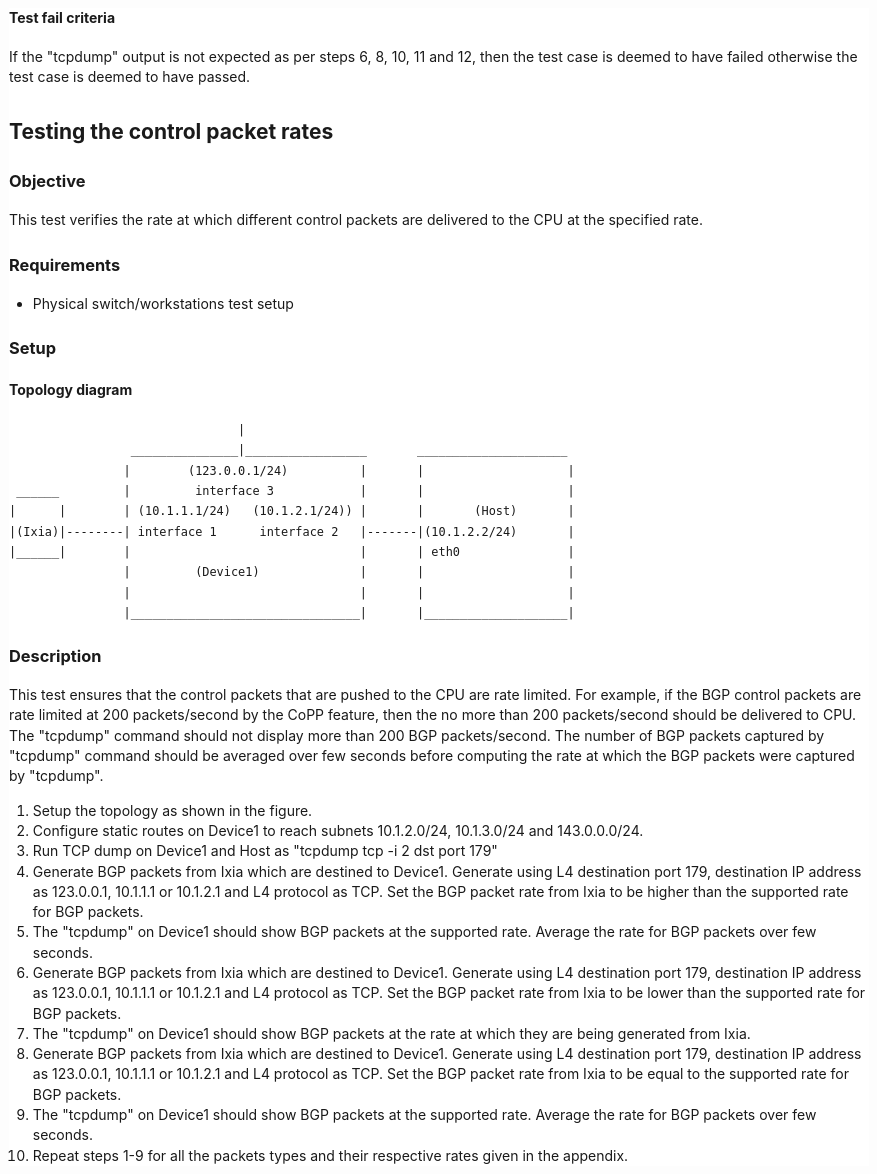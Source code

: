 #### Test fail criteria
If the "tcpdump" output is not expected as per steps 6, 8, 10, 11 and 12,
then the test case is deemed to have failed otherwise the test case is deemed
to have passed.


## Testing the control packet rates

### Objective
This test verifies the rate at which different control packets are delivered
to the CPU at the specified rate.

### Requirements
- Physical switch/workstations test setup

### Setup
#### Topology diagram
```ditaa
                                |
                 _______________|_________________       _____________________
                |        (123.0.0.1/24)          |       |                    |
 ______         |         interface 3            |       |                    |
|      |        | (10.1.1.1/24)   (10.1.2.1/24)) |       |       (Host)       |
|(Ixia)|--------| interface 1      interface 2   |-------|(10.1.2.2/24)       |
|______|        |                                |       | eth0               |
                |         (Device1)              |       |                    |
                |                                |       |                    |
                |________________________________|       |____________________|
```
### Description
This test ensures that the control packets that are pushed to the CPU are rate
limited. For example, if the BGP control packets are rate limited at
200 packets/second by the CoPP feature, then the no more than
200 packets/second should be delivered to CPU. The "tcpdump" command should
not display more than 200 BGP packets/second. The number of BGP packets
captured by "tcpdump" command should be averaged over few seconds before
computing the rate at which the BGP packets were captured by "tcpdump".

1.  Setup the topology as shown in the figure.
2.  Configure static routes on Device1 to reach subnets 10.1.2.0/24,
    10.1.3.0/24 and 143.0.0.0/24.
3.  Run TCP dump on Device1 and Host as "tcpdump tcp -i 2 dst port 179"
4.  Generate BGP packets from Ixia which are destined to Device1. Generate
    using L4 destination port 179, destination IP address as 123.0.0.1,
    10.1.1.1 or 10.1.2.1 and L4 protocol as TCP. Set the BGP packet rate
    from Ixia to be higher than the supported rate for BGP packets.
5.  The "tcpdump" on Device1 should show BGP packets at the supported rate.
    Average the rate for BGP packets over few seconds.
6.  Generate BGP packets from Ixia which are destined to Device1. Generate
    using L4 destination port 179, destination IP address as 123.0.0.1,
    10.1.1.1 or 10.1.2.1 and L4 protocol as TCP. Set the BGP packet rate
    from Ixia to be lower than the supported rate for BGP packets.
7.  The "tcpdump" on Device1 should show BGP packets at the rate at which they
    are being generated from Ixia.
8.  Generate BGP packets from Ixia which are destined to Device1. Generate
    using L4 destination port 179, destination IP address as 123.0.0.1,
    10.1.1.1 or 10.1.2.1 and L4 protocol as TCP. Set the BGP packet rate
    from Ixia to be equal to the supported rate for BGP packets.
9.  The "tcpdump" on Device1 should show BGP packets at the supported rate.
    Average the rate for BGP packets over few seconds.
10. Repeat steps 1-9 for all the packets types and their respective rates
    given in the appendix.